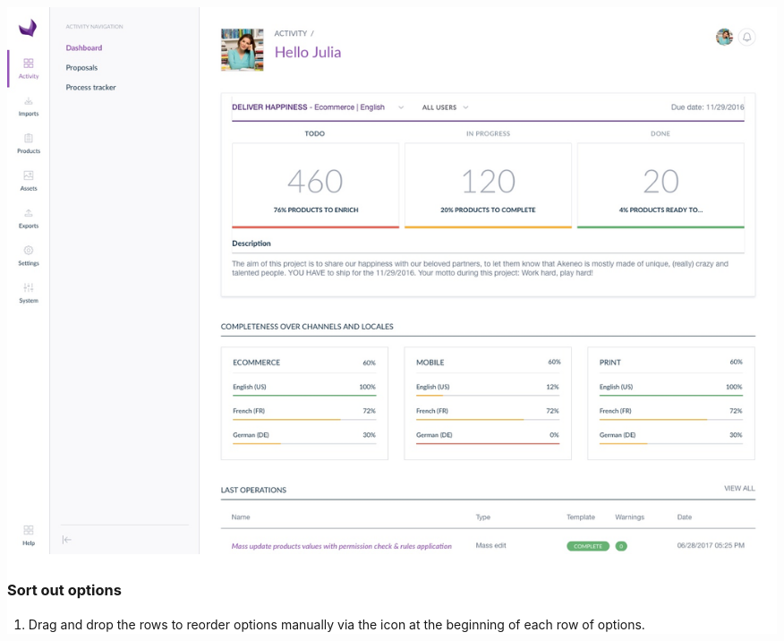 ![image](../img/Akn_dashboard.jpg)

### Sort out options

1.  Drag and drop the rows to reorder options manually via the icon at the beginning of each row of options.

